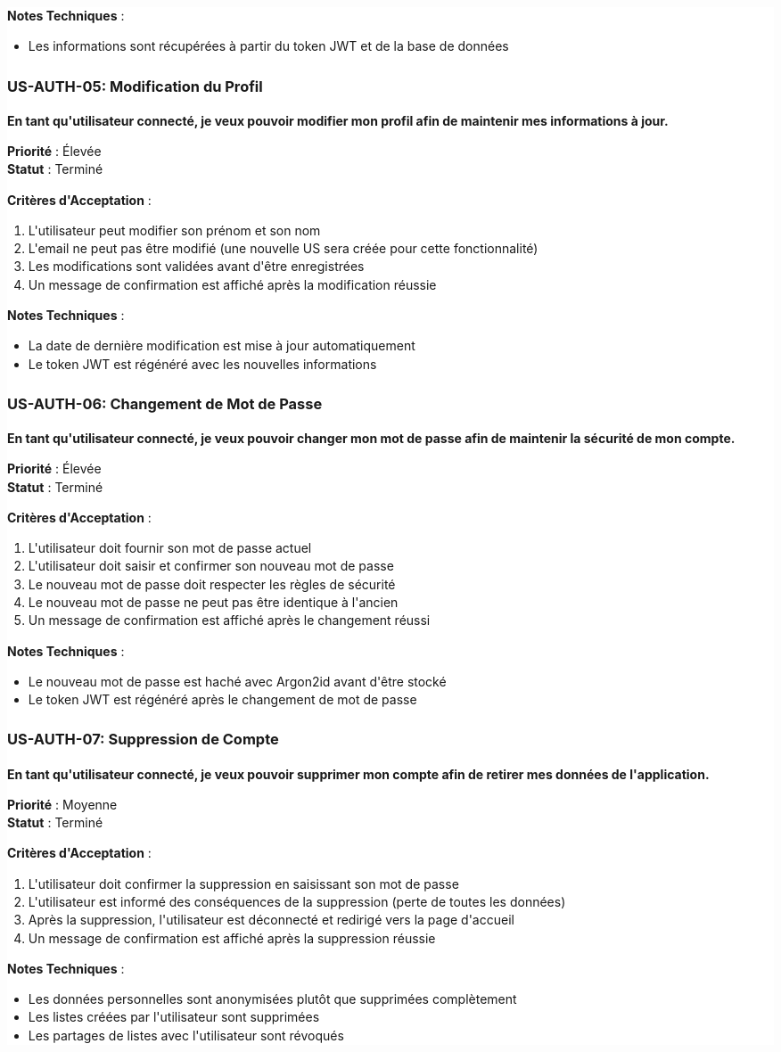 **Notes Techniques** :
- Les informations sont récupérées à partir du token JWT et de la base de données

### US-AUTH-05: Modification du Profil

**En tant qu'utilisateur connecté, je veux pouvoir modifier mon profil afin de maintenir mes informations à jour.**

**Priorité** : Élevée  
**Statut** : Terminé

**Critères d'Acceptation** :
1. L'utilisateur peut modifier son prénom et son nom
2. L'email ne peut pas être modifié (une nouvelle US sera créée pour cette fonctionnalité)
3. Les modifications sont validées avant d'être enregistrées
4. Un message de confirmation est affiché après la modification réussie

**Notes Techniques** :
- La date de dernière modification est mise à jour automatiquement
- Le token JWT est régénéré avec les nouvelles informations

### US-AUTH-06: Changement de Mot de Passe

**En tant qu'utilisateur connecté, je veux pouvoir changer mon mot de passe afin de maintenir la sécurité de mon compte.**

**Priorité** : Élevée  
**Statut** : Terminé

**Critères d'Acceptation** :
1. L'utilisateur doit fournir son mot de passe actuel
2. L'utilisateur doit saisir et confirmer son nouveau mot de passe
3. Le nouveau mot de passe doit respecter les règles de sécurité
4. Le nouveau mot de passe ne peut pas être identique à l'ancien
5. Un message de confirmation est affiché après le changement réussi

**Notes Techniques** :
- Le nouveau mot de passe est haché avec Argon2id avant d'être stocké
- Le token JWT est régénéré après le changement de mot de passe

### US-AUTH-07: Suppression de Compte

**En tant qu'utilisateur connecté, je veux pouvoir supprimer mon compte afin de retirer mes données de l'application.**

**Priorité** : Moyenne  
**Statut** : Terminé

**Critères d'Acceptation** :
1. L'utilisateur doit confirmer la suppression en saisissant son mot de passe
2. L'utilisateur est informé des conséquences de la suppression (perte de toutes les données)
3. Après la suppression, l'utilisateur est déconnecté et redirigé vers la page d'accueil
4. Un message de confirmation est affiché après la suppression réussie

**Notes Techniques** :
- Les données personnelles sont anonymisées plutôt que supprimées complètement
- Les listes créées par l'utilisateur sont supprimées
- Les partages de listes avec l'utilisateur sont révoqués
